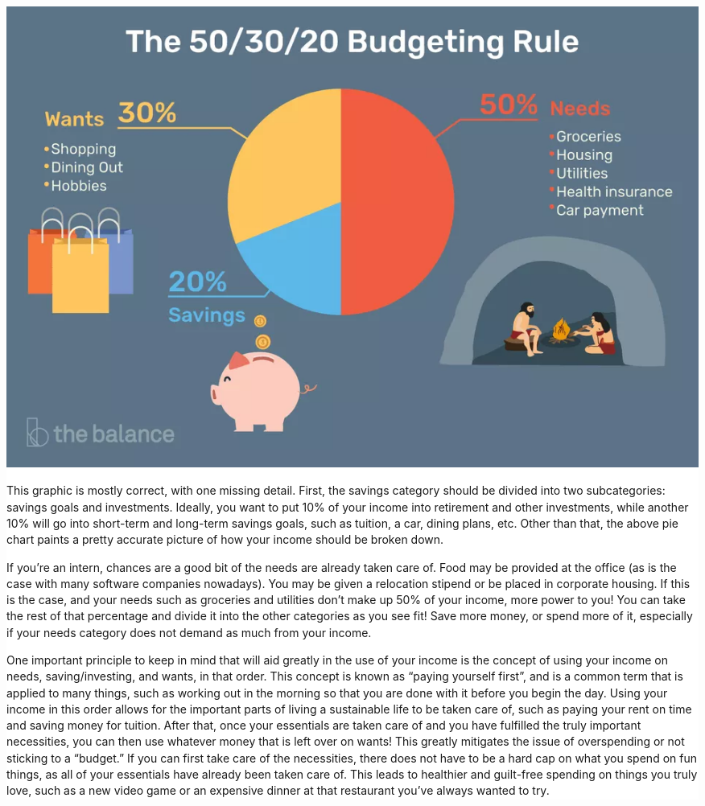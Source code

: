 ![Budgeting Rule Pie Chart](budget.webp)


This graphic is mostly correct, with one missing detail. First, the savings category should be divided into two subcategories: savings goals and investments. Ideally, you want to put 10% of your income into retirement and other investments, while another 10% will go into short-term and long-term savings goals, such as tuition, a car, dining plans, etc. Other than that, the above pie chart paints a pretty accurate picture of how your income should be broken down.

If you’re an intern, chances are a good bit of the needs are already taken care of. Food may be provided at the office (as is the case with many software companies nowadays). You may be given a relocation stipend or be placed in corporate housing. If this is the case, and your needs such as groceries and utilities don’t make up 50% of your income, more power to you! You can take the rest of that percentage and divide it into the other categories as you see fit! Save more money, or spend more of it, especially if your needs category does not demand as much from your income.

One important principle to keep in mind that will aid greatly in the use of your income is the concept of using your income on needs, saving/investing, and wants, in that order. This concept is known as “paying yourself first”, and is a common term that is applied to many things, such as working out in the morning so that you are done with it before you begin the day. Using your income in this order allows for the important parts of living a sustainable life to be taken care of, such as paying your rent on time and saving money for tuition. After that, once your essentials are taken care of and you have fulfilled the truly important necessities, you can then use whatever money that is left over on wants! This greatly mitigates the issue of overspending or not sticking to a “budget.” If you can first take care of the necessities, there does not have to be a hard cap on what you spend on fun things, as all of your essentials have already been taken care of. This leads to healthier and guilt-free spending on things you truly love, such as a new video game or an expensive dinner at that restaurant you’ve always wanted to try.

